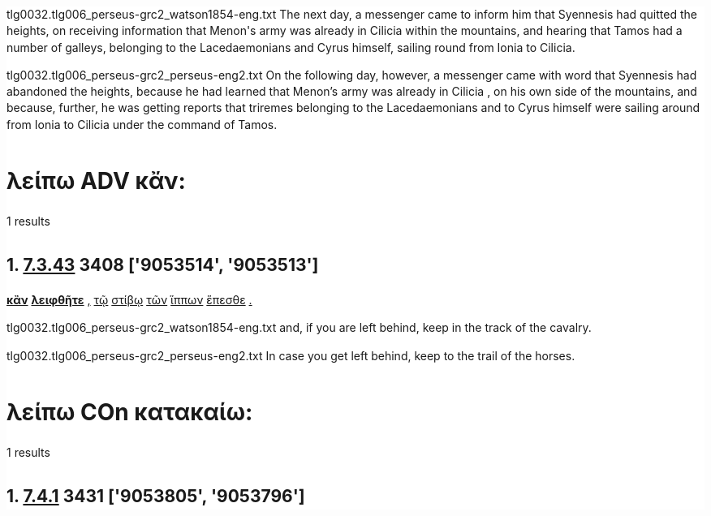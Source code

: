 
tlg0032.tlg006_perseus-grc2_watson1854-eng.txt The next day, a messenger came to inform him that Syennesis had quitted the heights, on receiving information that Menon's army was already in Cilicia within the mountains, and hearing that Tamos had a number of galleys, belonging to the Lacedaemonians and Cyrus himself, sailing round from Ionia to Cilicia. 

tlg0032.tlg006_perseus-grc2_perseus-eng2.txt On the following day, however, a messenger came with word that Syennesis had abandoned the heights, because he had learned that Menon’s army was already in  Cilicia , on his own side of the mountains, and because, further, he was getting reports that triremes belonging to the Lacedaemonians and to  Cyrus  himself were sailing around from  Ionia  to  Cilicia  under the command of Tamos. 

# λείπω ADV κἄν:
1 results
## 1. [7.3.43](https://beyond-translation.perseus.org/reader/urn:cts:greekLit:tlg0032.tlg006.perseus-grc2:7.3.43?mode=syntax-trees) 3408 ['9053514', '9053513']
**[κἂν](https://atlas-test.fly.dev/morphology/lemmas/?lang=grc&q=κἄν "κἄν c-------- and if, even if, although")** **[λειφθῆτε](https://atlas-test.fly.dev/morphology/lemmas/?lang=grc&q=λείπω "λείπω v2pasp--- to leave, quit")** [,](https://atlas-test.fly.dev/morphology/lemmas/?lang=grc&q=, ", u-------- NoDef") [τῷ](https://atlas-test.fly.dev/morphology/lemmas/?lang=grc&q=ὁ "ὁ l-s---md- the") [στίβῳ](https://atlas-test.fly.dev/morphology/lemmas/?lang=grc&q=στίβος "στίβος n-s---md- a trodden way, track, path") [τῶν](https://atlas-test.fly.dev/morphology/lemmas/?lang=grc&q=ὁ "ὁ l-p---mg- the") [ἵππων](https://atlas-test.fly.dev/morphology/lemmas/?lang=grc&q=ἵππος "ἵππος n-p---mg- a horse, mare") [ἕπεσθε](https://atlas-test.fly.dev/morphology/lemmas/?lang=grc&q=ἕπομαι "ἕπομαι v2ppie--- follow") [.](https://atlas-test.fly.dev/morphology/lemmas/?lang=grc&q=. ". u-------- NoDef") 


tlg0032.tlg006_perseus-grc2_watson1854-eng.txt and, if you are left behind, keep in the track of the cavalry. 

tlg0032.tlg006_perseus-grc2_perseus-eng2.txt In case you get left behind, keep to the trail of the horses. 

# λείπω COn κατακαίω:
1 results
## 1. [7.4.1](https://beyond-translation.perseus.org/reader/urn:cts:greekLit:tlg0032.tlg006.perseus-grc2:7.4.1?mode=syntax-trees) 3431 ['9053805', '9053796']